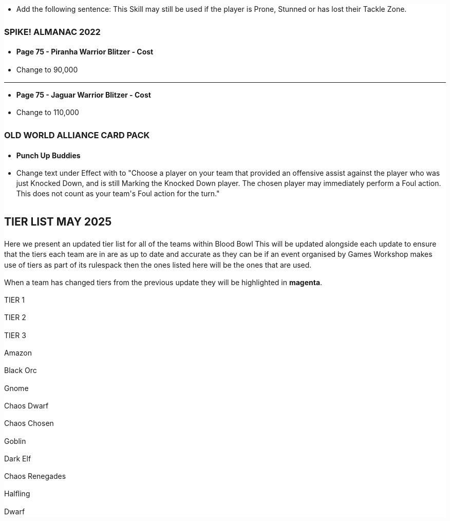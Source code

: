 *   Add the following sentence: This Skill may still be used if the player is Prone, Stunned or has lost their Tackle Zone.

### SPIKE! ALMANAC 2022

*   **Page 75 - Piranha Warrior Blitzer - Cost**
    
*   Change to 90,000
    

* * *

*   **Page 75 - Jaguar Warrior Blitzer - Cost**
    
*   Change to 110,000
    

### OLD WORLD ALLIANCE CARD PACK

*   **Punch Up Buddies**
    
*   Change text under Effect with to "Choose a player on your team that provided an offensive assist against the player who was just Knocked Down, and is still Marking the Knocked Down player. The chosen player may immediately perform a Foul action. This does not count as your team's Foul action for the turn."
    

TIER LIST MAY 2025
------------------

Here we present an updated tier list for all of the teams within Blood Bowl This will be updated alongside each update to ensure that the tiers each team are in are as up to date and accurate as they can be if an event organised by Games Workshop makes use of tiers as part of its rulespack then the ones listed here will be the ones that are used.

When a team has changed tiers from the previous update they will be highlighted in **magenta**.

TIER 1

TIER 2

TIER 3

Amazon

Black Orc

Gnome

Chaos Dwarf

Chaos Chosen

Goblin

Dark Elf

Chaos Renegades

Halfling

Dwarf
